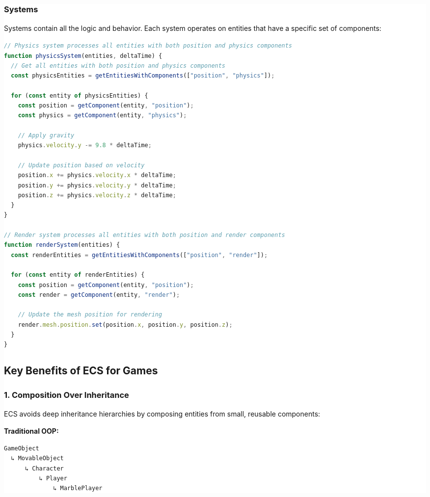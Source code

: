 ### Systems

Systems contain all the logic and behavior. Each system operates on entities that have a specific set of components:

```javascript
// Physics system processes all entities with both position and physics components
function physicsSystem(entities, deltaTime) {
  // Get all entities with both position and physics components
  const physicsEntities = getEntitiesWithComponents(["position", "physics"]);
  
  for (const entity of physicsEntities) {
    const position = getComponent(entity, "position");
    const physics = getComponent(entity, "physics");
    
    // Apply gravity
    physics.velocity.y -= 9.8 * deltaTime;
    
    // Update position based on velocity
    position.x += physics.velocity.x * deltaTime;
    position.y += physics.velocity.y * deltaTime;
    position.z += physics.velocity.z * deltaTime;
  }
}

// Render system processes all entities with both position and render components
function renderSystem(entities) {
  const renderEntities = getEntitiesWithComponents(["position", "render"]);
  
  for (const entity of renderEntities) {
    const position = getComponent(entity, "position");
    const render = getComponent(entity, "render");
    
    // Update the mesh position for rendering
    render.mesh.position.set(position.x, position.y, position.z);
  }
}
```

## Key Benefits of ECS for Games

### 1. Composition Over Inheritance

ECS avoids deep inheritance hierarchies by composing entities from small, reusable components:

**Traditional OOP:**
```
GameObject
  ↳ MovableObject
      ↳ Character
          ↳ Player
              ↳ MarblePlayer
```
